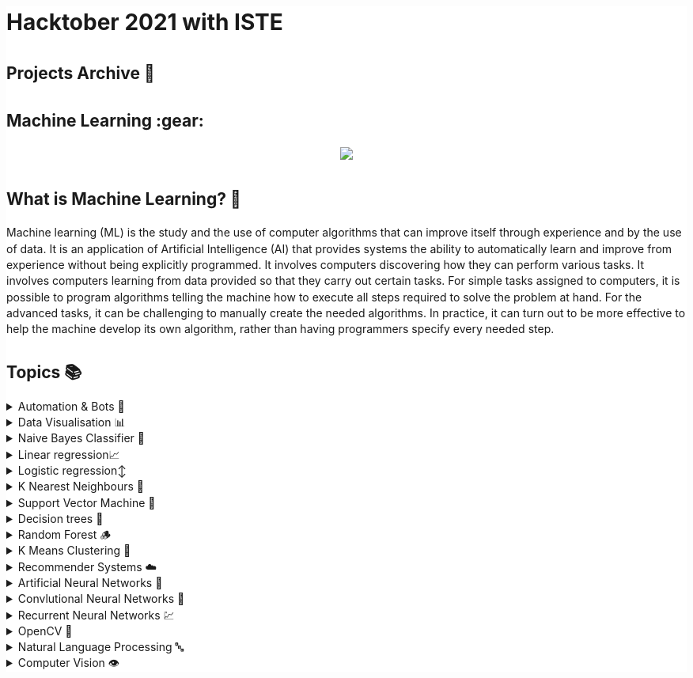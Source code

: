 <h1>
  Hacktober 2021 with ISTE
</h1>

<h2>
  Projects Archive  📨 
</h2>

<h2> Machine Learning :gear: </h2>

<p align="center">
<img src="https://i.ibb.co/yR4GpTJ/ML-gif.gif">
</p>



## What is Machine Learning?  🧠

Machine learning (ML) is the study and the use of computer algorithms that can improve itself through experience and by the use of data. It is an application of Artificial Intelligence (AI) that provides systems the ability to automatically learn and improve from experience without being explicitly programmed. It involves computers discovering how they can perform various tasks. It involves computers learning from data provided so that they carry out certain tasks. For simple tasks assigned to computers, it is possible to program algorithms telling the machine how to execute all steps required to solve the problem at hand. For the advanced tasks, it can be challenging to manually create the needed algorithms. In practice, it can turn out to be more effective to help the machine develop its own algorithm, rather than having programmers specify every needed step.


## Topics 📚


<details><summary>Automation & Bots 🤖 </summary></details>

<details><summary>Data Visualisation 📊</summary></details>

<details><summary>Naive Bayes Classifier 👦</summary></details>

<details><summary>Linear regression📈</summary></details>

<details><summary>Logistic regression↕️</summary></details>
  
<details><summary>K Nearest Neighbours 🤝</summary></details>

<details><summary>Support Vector Machine 🧮 </summary></details>

<details><summary>Decision trees 🌲</summary></details>

<details><summary>Random Forest 🪵 </summary></details>

<details><summary>K Means Clustering 👥</summary></details>
  <details><summary>Recommender Systems ☁️</summary></details>
  <details><summary>Artificial Neural Networks 🧠</summary></details>

<details><summary>Convlutional Neural Networks 🙈</summary></details>

<details><summary>Recurrent Neural Networks 💹</summary></details>
<details><summary>OpenCV 📸</summary></details>
<details><summary>Natural Language Processing 🔤 </summary></details>
<details><summary>Computer Vision 👁 </summary></details>
